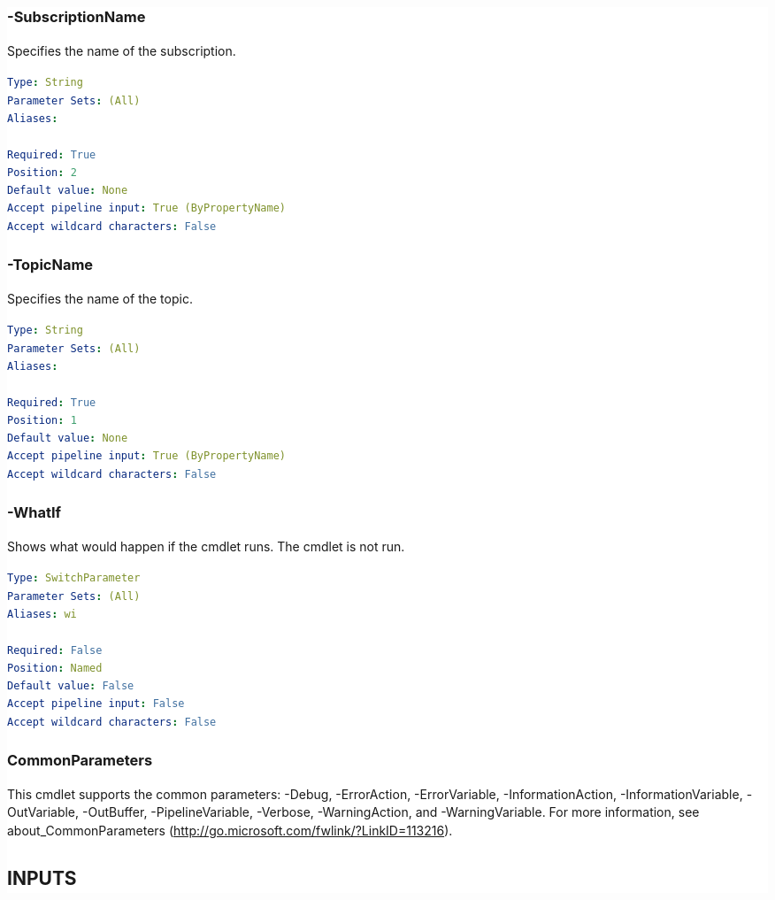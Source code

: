### -SubscriptionName
Specifies the name of the subscription.

```yaml
Type: String
Parameter Sets: (All)
Aliases: 

Required: True
Position: 2
Default value: None
Accept pipeline input: True (ByPropertyName)
Accept wildcard characters: False
```

### -TopicName
Specifies the name of the topic.

```yaml
Type: String
Parameter Sets: (All)
Aliases: 

Required: True
Position: 1
Default value: None
Accept pipeline input: True (ByPropertyName)
Accept wildcard characters: False
```

### -WhatIf
Shows what would happen if the cmdlet runs.
The cmdlet is not run.

```yaml
Type: SwitchParameter
Parameter Sets: (All)
Aliases: wi

Required: False
Position: Named
Default value: False
Accept pipeline input: False
Accept wildcard characters: False
```

### CommonParameters
This cmdlet supports the common parameters: -Debug, -ErrorAction, -ErrorVariable, -InformationAction, -InformationVariable, -OutVariable, -OutBuffer, -PipelineVariable, -Verbose, -WarningAction, and -WarningVariable. For more information, see about_CommonParameters (http://go.microsoft.com/fwlink/?LinkID=113216).

## INPUTS
